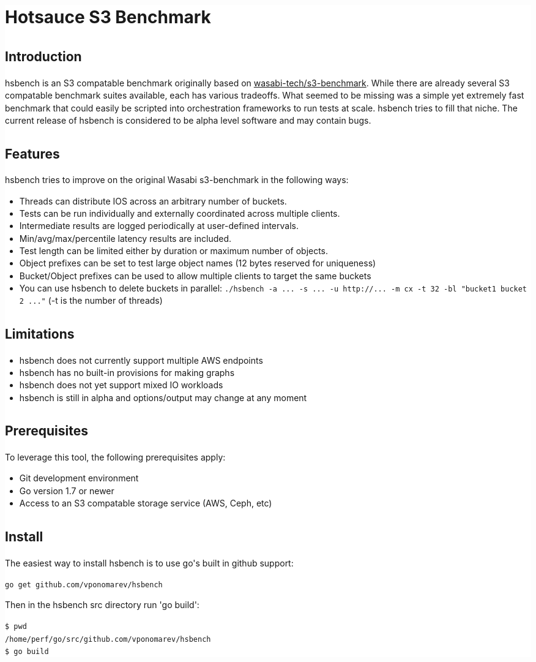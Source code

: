 # Hotsauce S3 Benchmark

## Introduction

hsbench is an S3 compatable benchmark originally based on [wasabi-tech/s3-benchmark](https://github.com/wasabi-tech/s3-benchmark).
While there are already several S3 compatable benchmark suites available, each has various tradeoffs.  What seemed to be missing
was a simple yet extremely fast benchmark that could easily be scripted into orchestration frameworks to run tests at scale.
hsbench tries to fill that niche.  The current release of hsbench is considered to be alpha level software and may contain bugs.

## Features

hsbench tries to improve on the original Wasabi s3-benchmark in the following ways:
*	Threads can distribute IOS across an arbitrary number of buckets.
*	Tests can be run individually and externally coordinated across multiple clients.
*	Intermediate results are logged periodically at user-defined intervals.
*	Min/avg/max/percentile latency results are included.
*	Test length can be limited either by duration or maximum number of objects.
*	Object prefixes can be set to test large object names (12 bytes reserved for uniqueness)
*	Bucket/Object prefixes can be used to allow multiple clients to target the same buckets
*   You can use hsbench to delete buckets in parallel: `./hsbench -a ... -s ... -u http://... -m cx -t 32 -bl "bucket1 bucket2 ..."` (-t is the number of threads)

## Limitations

*	hsbench does not currently support multiple AWS endpoints
*	hsbench has no built-in provisions for making graphs
*	hsbench does not yet support mixed IO workloads
*	hsbench is still in alpha and options/output may change at any moment

## Prerequisites
To leverage this tool, the following prerequisites apply:
*	Git development environment
*	Go version 1.7 or newer
*	Access to an S3 compatable storage service (AWS, Ceph, etc) 

## Install

The easiest way to install hsbench is to use go's built in github support:

```
go get github.com/vponomarev/hsbench
```

Then in the hsbench src directory run 'go build':

```
$ pwd
/home/perf/go/src/github.com/vponomarev/hsbench
$ go build
```

